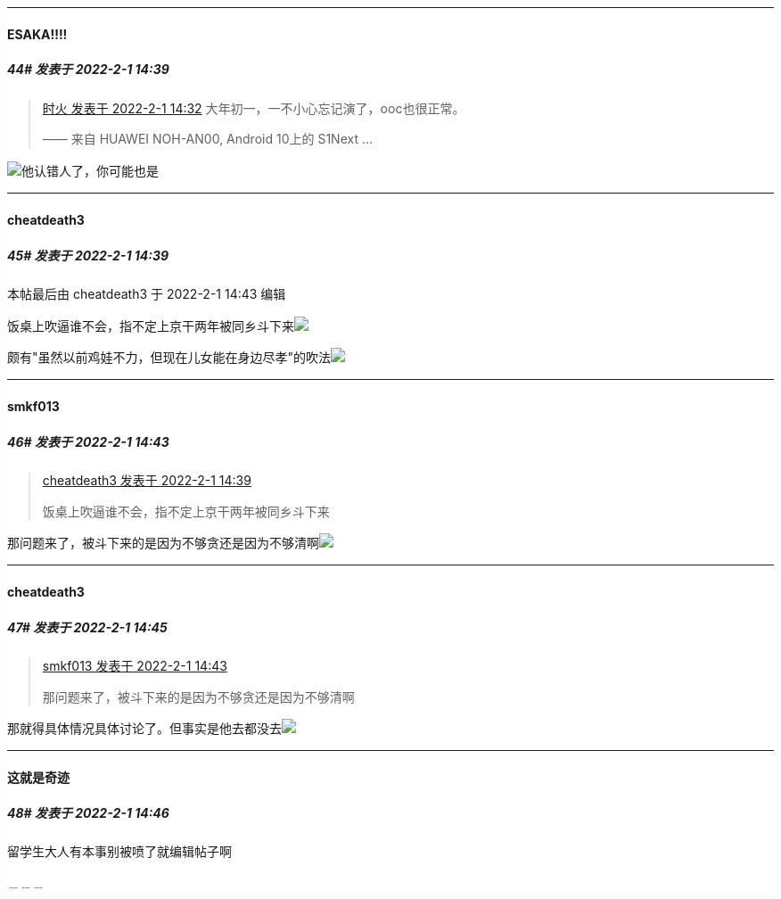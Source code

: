 *****

####  ESAKA!!!!  
##### 44#       发表于 2022-2-1 14:39

<blockquote><a href="httphttps://bbs.saraba1st.com/2b/forum.php?mod=redirect&amp;goto=findpost&amp;pid=54510440&amp;ptid=2050327" target="_blank">时火 发表于 2022-2-1 14:32</a>
大年初一，一不小心忘记演了，ooc也很正常。

—— 来自 HUAWEI NOH-AN00, Android 10上的 S1Next ...</blockquote>
<img src="https://static.saraba1st.com/image/smiley/face2017/067.png" referrerpolicy="no-referrer">他认错人了，你可能也是

*****

####  cheatdeath3  
##### 45#       发表于 2022-2-1 14:39

 本帖最后由 cheatdeath3 于 2022-2-1 14:43 编辑 

饭桌上吹逼谁不会，指不定上京干两年被同乡斗下来<img src="https://static.saraba1st.com/image/smiley/face2017/067.png" referrerpolicy="no-referrer">

颇有"虽然以前鸡娃不力，但现在儿女能在身边尽孝"的吹法<img src="https://static.saraba1st.com/image/smiley/face2017/067.png" referrerpolicy="no-referrer"> 

*****

####  smkf013  
##### 46#       发表于 2022-2-1 14:43

<blockquote><a href="httphttps://bbs.saraba1st.com/2b/forum.php?mod=redirect&amp;goto=findpost&amp;pid=54510492&amp;ptid=2050327" target="_blank">cheatdeath3 发表于 2022-2-1 14:39</a>

饭桌上吹逼谁不会，指不定上京干两年被同乡斗下来</blockquote>
那问题来了，被斗下来的是因为不够贪还是因为不够清啊<img src="https://static.saraba1st.com/image/smiley/face2017/067.png" referrerpolicy="no-referrer">

*****

####  cheatdeath3  
##### 47#       发表于 2022-2-1 14:45

<blockquote><a href="httphttps://bbs.saraba1st.com/2b/forum.php?mod=redirect&amp;goto=findpost&amp;pid=54510506&amp;ptid=2050327" target="_blank">smkf013 发表于 2022-2-1 14:43</a>

那问题来了，被斗下来的是因为不够贪还是因为不够清啊</blockquote>
那就得具体情况具体讨论了。但事实是他去都没去<img src="https://static.saraba1st.com/image/smiley/face2017/067.png" referrerpolicy="no-referrer">

*****

####  这就是奇迹  
##### 48#       发表于 2022-2-1 14:46

留学生大人有本事别被喷了就编辑帖子啊

﹍﹍﹍
